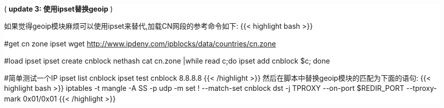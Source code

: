 
( __update 3: 使用ipset替换geoip__ )   

如果觉得geoip模块麻烦可以使用ipset来替代,加载CN网段的参考命令如下:
    {{< highlight bash >}}

#get cn zone ipset
wget http://www.ipdeny.com/ipblocks/data/countries/cn.zone

#load ipset
ipset create cnblock nethash
cat cn.zone |while read c;do ipset add cnblock $c; done

#简单测试一个IP
ipset list cnblock
ipset test  cnblock 8.8.8.8
{{< /highlight >}}
然后在脚本中替换geoip模块的匹配为下面的语句:
    {{< highlight bash >}}
iptables -t mangle -A SS -p udp  -m set ! --match-set cnblock dst -j TPROXY --on-port $REDIR_PORT --tproxy-mark 0x01/0x01
{{< /highlight >}}

